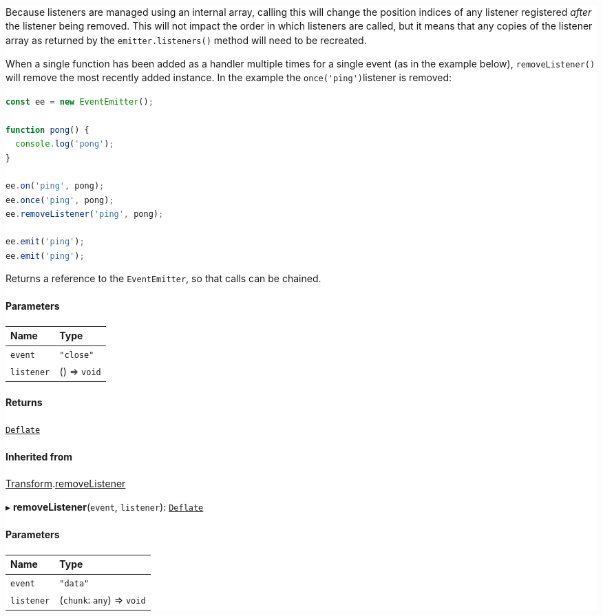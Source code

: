 Because listeners are managed using an internal array, calling this will
change the position indices of any listener registered _after_ the listener
being removed. This will not impact the order in which listeners are called,
but it means that any copies of the listener array as returned by
the `emitter.listeners()` method will need to be recreated.

When a single function has been added as a handler multiple times for a single
event (as in the example below), `removeListener()` will remove the most
recently added instance. In the example the `once('ping')`listener is removed:

```js
const ee = new EventEmitter();

function pong() {
  console.log('pong');
}

ee.on('ping', pong);
ee.once('ping', pong);
ee.removeListener('ping', pong);

ee.emit('ping');
ee.emit('ping');
```

Returns a reference to the `EventEmitter`, so that calls can be chained.

#### Parameters

| Name | Type |
| :------ | :------ |
| `event` | ``"close"`` |
| `listener` | () => `void` |

#### Returns

[`Deflate`](https://github.com/oven-sh/bun-types/blob/master/api-docs/interfaces/zlib_.Deflate-1.md)

#### Inherited from

[Transform](https://github.com/oven-sh/bun-types/blob/master/api-docs/classes/stream_.Transform.md).[removeListener](https://github.com/oven-sh/bun-types/blob/master/api-docs/classes/stream_.Transform.md#removelistener)

▸ **removeListener**(`event`, `listener`): [`Deflate`](https://github.com/oven-sh/bun-types/blob/master/api-docs/interfaces/zlib_.Deflate-1.md)

#### Parameters

| Name | Type |
| :------ | :------ |
| `event` | ``"data"`` |
| `listener` | (`chunk`: `any`) => `void` |
